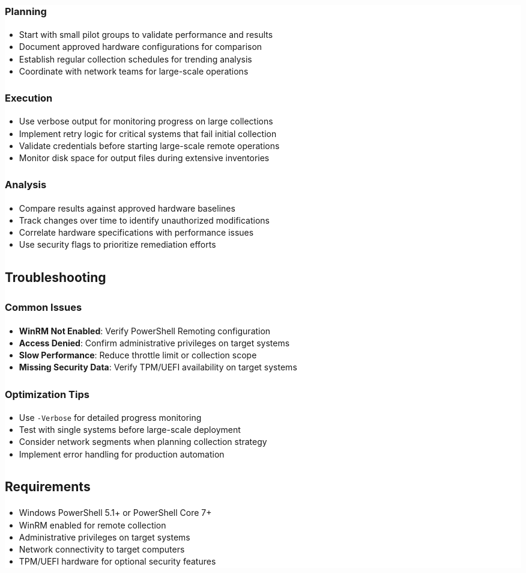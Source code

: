 ### Planning
- Start with small pilot groups to validate performance and results
- Document approved hardware configurations for comparison
- Establish regular collection schedules for trending analysis
- Coordinate with network teams for large-scale operations

### Execution
- Use verbose output for monitoring progress on large collections
- Implement retry logic for critical systems that fail initial collection
- Validate credentials before starting large-scale remote operations
- Monitor disk space for output files during extensive inventories

### Analysis
- Compare results against approved hardware baselines
- Track changes over time to identify unauthorized modifications
- Correlate hardware specifications with performance issues
- Use security flags to prioritize remediation efforts

## Troubleshooting

### Common Issues
- **WinRM Not Enabled**: Verify PowerShell Remoting configuration
- **Access Denied**: Confirm administrative privileges on target systems
- **Slow Performance**: Reduce throttle limit or collection scope
- **Missing Security Data**: Verify TPM/UEFI availability on target systems

### Optimization Tips
- Use `-Verbose` for detailed progress monitoring
- Test with single systems before large-scale deployment
- Consider network segments when planning collection strategy
- Implement error handling for production automation

## Requirements
- Windows PowerShell 5.1+ or PowerShell Core 7+
- WinRM enabled for remote collection
- Administrative privileges on target systems
- Network connectivity to target computers
- TPM/UEFI hardware for optional security features